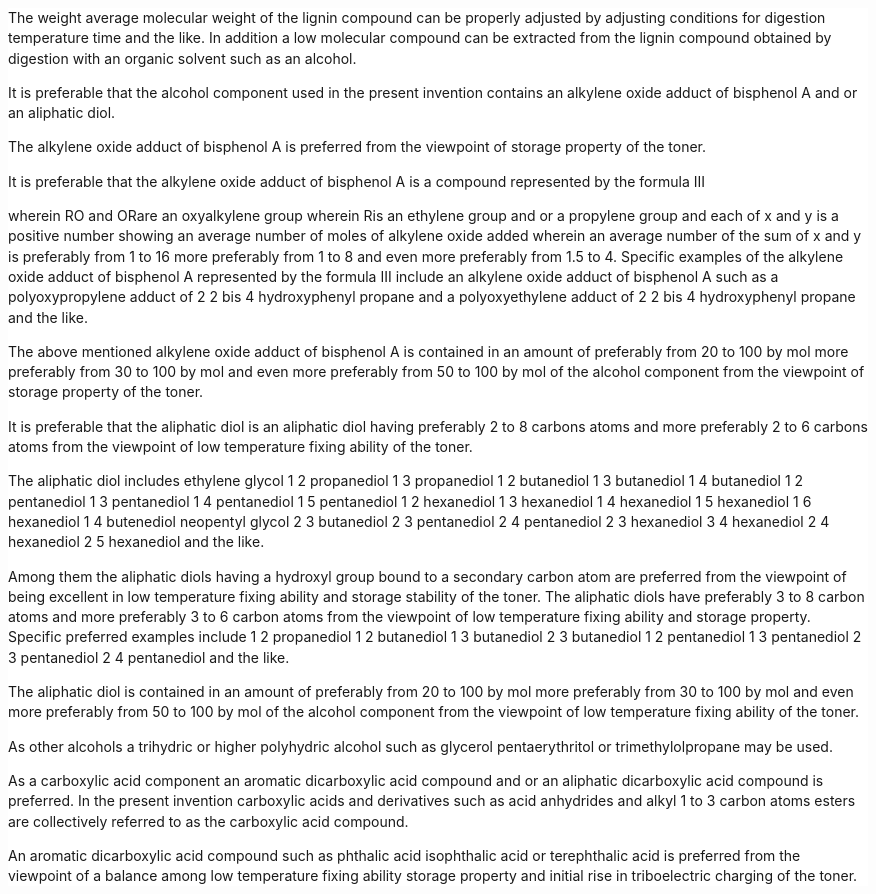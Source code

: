 The weight average molecular weight of the lignin compound can be properly adjusted by adjusting conditions for digestion temperature time and the like. In addition a low molecular compound can be extracted from the lignin compound obtained by digestion with an organic solvent such as an alcohol.

It is preferable that the alcohol component used in the present invention contains an alkylene oxide adduct of bisphenol A and or an aliphatic diol.

The alkylene oxide adduct of bisphenol A is preferred from the viewpoint of storage property of the toner.

It is preferable that the alkylene oxide adduct of bisphenol A is a compound represented by the formula III 

wherein RO and ORare an oxyalkylene group wherein Ris an ethylene group and or a propylene group and each of x and y is a positive number showing an average number of moles of alkylene oxide added wherein an average number of the sum of x and y is preferably from 1 to 16 more preferably from 1 to 8 and even more preferably from 1.5 to 4. Specific examples of the alkylene oxide adduct of bisphenol A represented by the formula III include an alkylene oxide adduct of bisphenol A such as a polyoxypropylene adduct of 2 2 bis 4 hydroxyphenyl propane and a polyoxyethylene adduct of 2 2 bis 4 hydroxyphenyl propane and the like.

The above mentioned alkylene oxide adduct of bisphenol A is contained in an amount of preferably from 20 to 100 by mol more preferably from 30 to 100 by mol and even more preferably from 50 to 100 by mol of the alcohol component from the viewpoint of storage property of the toner.

It is preferable that the aliphatic diol is an aliphatic diol having preferably 2 to 8 carbons atoms and more preferably 2 to 6 carbons atoms from the viewpoint of low temperature fixing ability of the toner.

The aliphatic diol includes ethylene glycol 1 2 propanediol 1 3 propanediol 1 2 butanediol 1 3 butanediol 1 4 butanediol 1 2 pentanediol 1 3 pentanediol 1 4 pentanediol 1 5 pentanediol 1 2 hexanediol 1 3 hexanediol 1 4 hexanediol 1 5 hexanediol 1 6 hexanediol 1 4 butenediol neopentyl glycol 2 3 butanediol 2 3 pentanediol 2 4 pentanediol 2 3 hexanediol 3 4 hexanediol 2 4 hexanediol 2 5 hexanediol and the like.

Among them the aliphatic diols having a hydroxyl group bound to a secondary carbon atom are preferred from the viewpoint of being excellent in low temperature fixing ability and storage stability of the toner. The aliphatic diols have preferably 3 to 8 carbon atoms and more preferably 3 to 6 carbon atoms from the viewpoint of low temperature fixing ability and storage property. Specific preferred examples include 1 2 propanediol 1 2 butanediol 1 3 butanediol 2 3 butanediol 1 2 pentanediol 1 3 pentanediol 2 3 pentanediol 2 4 pentanediol and the like.

The aliphatic diol is contained in an amount of preferably from 20 to 100 by mol more preferably from 30 to 100 by mol and even more preferably from 50 to 100 by mol of the alcohol component from the viewpoint of low temperature fixing ability of the toner.

As other alcohols a trihydric or higher polyhydric alcohol such as glycerol pentaerythritol or trimethylolpropane may be used.

As a carboxylic acid component an aromatic dicarboxylic acid compound and or an aliphatic dicarboxylic acid compound is preferred. In the present invention carboxylic acids and derivatives such as acid anhydrides and alkyl 1 to 3 carbon atoms esters are collectively referred to as the carboxylic acid compound.

An aromatic dicarboxylic acid compound such as phthalic acid isophthalic acid or terephthalic acid is preferred from the viewpoint of a balance among low temperature fixing ability storage property and initial rise in triboelectric charging of the toner.
